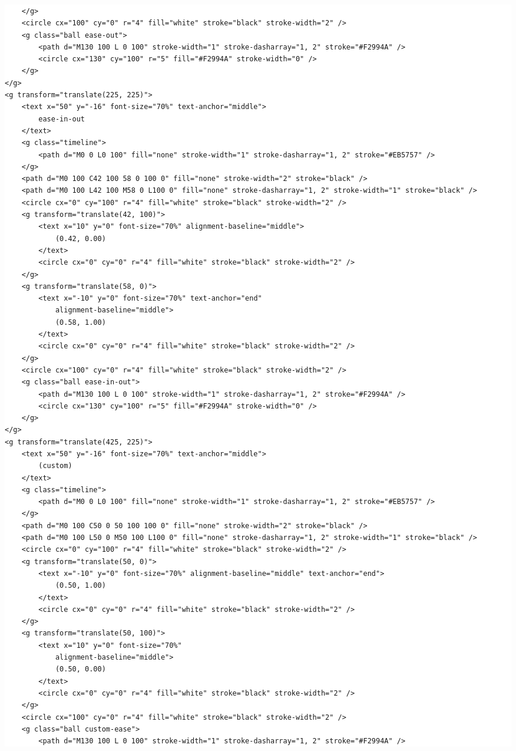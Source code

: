         </g>
        <circle cx="100" cy="0" r="4" fill="white" stroke="black" stroke-width="2" />
        <g class="ball ease-out">
            <path d="M130 100 L 0 100" stroke-width="1" stroke-dasharray="1, 2" stroke="#F2994A" />
            <circle cx="130" cy="100" r="5" fill="#F2994A" stroke-width="0" />
        </g>
    </g>
    <g transform="translate(225, 225)">
        <text x="50" y="-16" font-size="70%" text-anchor="middle">
            ease-in-out
        </text>
        <g class="timeline">
            <path d="M0 0 L0 100" fill="none" stroke-width="1" stroke-dasharray="1, 2" stroke="#EB5757" />
        </g>
		<path d="M0 100 C42 100 58 0 100 0" fill="none" stroke-width="2" stroke="black" />
        <path d="M0 100 L42 100 M58 0 L100 0" fill="none" stroke-dasharray="1, 2" stroke-width="1" stroke="black" />
		<circle cx="0" cy="100" r="4" fill="white" stroke="black" stroke-width="2" />
        <g transform="translate(42, 100)">
            <text x="10" y="0" font-size="70%" alignment-baseline="middle">
                (0.42, 0.00)
            </text>
            <circle cx="0" cy="0" r="4" fill="white" stroke="black" stroke-width="2" />
        </g>
        <g transform="translate(58, 0)">
            <text x="-10" y="0" font-size="70%" text-anchor="end" 
                alignment-baseline="middle">
                (0.58, 1.00)
            </text>
            <circle cx="0" cy="0" r="4" fill="white" stroke="black" stroke-width="2" />
        </g>
        <circle cx="100" cy="0" r="4" fill="white" stroke="black" stroke-width="2" />
        <g class="ball ease-in-out">
            <path d="M130 100 L 0 100" stroke-width="1" stroke-dasharray="1, 2" stroke="#F2994A" />
            <circle cx="130" cy="100" r="5" fill="#F2994A" stroke-width="0" />
        </g>
    </g>
    <g transform="translate(425, 225)">
        <text x="50" y="-16" font-size="70%" text-anchor="middle">
            (custom)
        </text>
        <g class="timeline">
            <path d="M0 0 L0 100" fill="none" stroke-width="1" stroke-dasharray="1, 2" stroke="#EB5757" />
        </g>
        <path d="M0 100 C50 0 50 100 100 0" fill="none" stroke-width="2" stroke="black" />
        <path d="M0 100 L50 0 M50 100 L100 0" fill="none" stroke-dasharray="1, 2" stroke-width="1" stroke="black" />
		<circle cx="0" cy="100" r="4" fill="white" stroke="black" stroke-width="2" />
        <g transform="translate(50, 0)">
            <text x="-10" y="0" font-size="70%" alignment-baseline="middle" text-anchor="end">
                (0.50, 1.00)
            </text>
            <circle cx="0" cy="0" r="4" fill="white" stroke="black" stroke-width="2" />
        </g>
        <g transform="translate(50, 100)">
            <text x="10" y="0" font-size="70%"
                alignment-baseline="middle">
                (0.50, 0.00)
            </text>
            <circle cx="0" cy="0" r="4" fill="white" stroke="black" stroke-width="2" />
        </g>
        <circle cx="100" cy="0" r="4" fill="white" stroke="black" stroke-width="2" />
        <g class="ball custom-ease">
            <path d="M130 100 L 0 100" stroke-width="1" stroke-dasharray="1, 2" stroke="#F2994A" />